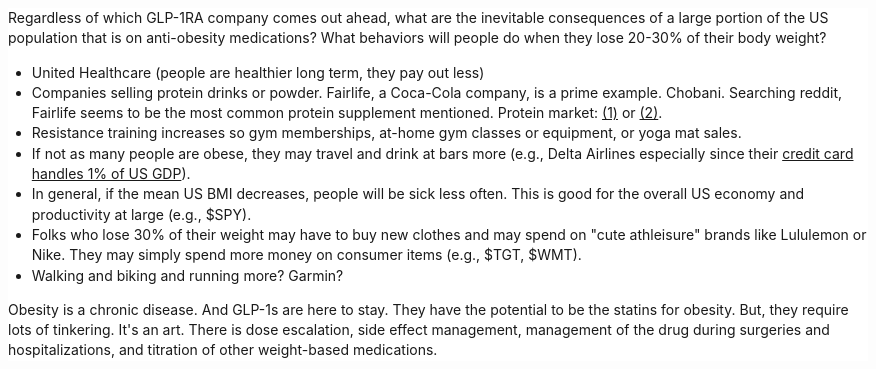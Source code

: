 Regardless of which GLP-1RA company comes out ahead, what are the inevitable consequences of a large portion of the US population that is on anti-obesity medications? What behaviors will people do when they lose 20-30% of their body weight?

- United Healthcare (people are healthier long term, they pay out less)
- Companies selling protein drinks or powder. Fairlife, a Coca-Cola company, is a prime example. Chobani. Searching reddit, Fairlife seems to be the most common protein supplement mentioned. Protein market: [(1)](https://www.mordorintelligence.com/industry-reports/united-states-protein-market/companies) or [(2)](https://seekingalpha.com/article/3976838-how-to-invest-in-growing-demand-for-protein). 
- Resistance training increases so gym memberships, at-home gym classes or equipment, or yoga mat sales. 
- If not as many people are obese, they may travel and drink at bars more (e.g., Delta Airlines especially since their [credit card handles 1% of US GDP](https://apnews.com/article/american-express-amex-delta-credit-card-skymiles-1fe9e3a78b7cb52b09cfa234db2c77f9)). 
- In general, if the mean US BMI decreases, people will be sick less often. This is good for the overall US economy and productivity at large (e.g., $SPY).  
- Folks who lose 30% of their weight may have to buy new clothes and may spend on "cute athleisure" brands like Lululemon or Nike. They may simply spend more money on consumer items (e.g., $TGT, $WMT). 
- Walking and biking and running more? Garmin?


Obesity is a chronic disease. And GLP-1s are here to stay. They have the potential to be the statins for obesity. But, they require lots of tinkering. It's an art. There is dose escalation, side effect management, management of the drug during surgeries and hospitalizations, and titration of other weight-based medications. 

